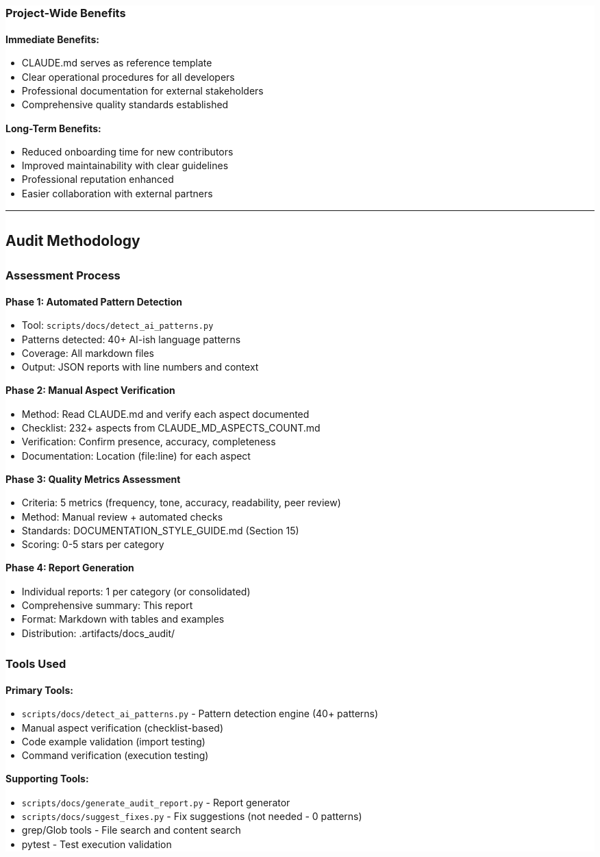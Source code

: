 ### Project-Wide Benefits

**Immediate Benefits:**
- CLAUDE.md serves as reference template
- Clear operational procedures for all developers
- Professional documentation for external stakeholders
- Comprehensive quality standards established

**Long-Term Benefits:**
- Reduced onboarding time for new contributors
- Improved maintainability with clear guidelines
- Professional reputation enhanced
- Easier collaboration with external partners

---

## Audit Methodology

### Assessment Process

**Phase 1: Automated Pattern Detection**
- Tool: `scripts/docs/detect_ai_patterns.py`
- Patterns detected: 40+ AI-ish language patterns
- Coverage: All markdown files
- Output: JSON reports with line numbers and context

**Phase 2: Manual Aspect Verification**
- Method: Read CLAUDE.md and verify each aspect documented
- Checklist: 232+ aspects from CLAUDE_MD_ASPECTS_COUNT.md
- Verification: Confirm presence, accuracy, completeness
- Documentation: Location (file:line) for each aspect

**Phase 3: Quality Metrics Assessment**
- Criteria: 5 metrics (frequency, tone, accuracy, readability, peer review)
- Method: Manual review + automated checks
- Standards: DOCUMENTATION_STYLE_GUIDE.md (Section 15)
- Scoring: 0-5 stars per category

**Phase 4: Report Generation**
- Individual reports: 1 per category (or consolidated)
- Comprehensive summary: This report
- Format: Markdown with tables and examples
- Distribution: .artifacts/docs_audit/

### Tools Used

**Primary Tools:**
- `scripts/docs/detect_ai_patterns.py` - Pattern detection engine (40+ patterns)
- Manual aspect verification (checklist-based)
- Code example validation (import testing)
- Command verification (execution testing)

**Supporting Tools:**
- `scripts/docs/generate_audit_report.py` - Report generator
- `scripts/docs/suggest_fixes.py` - Fix suggestions (not needed - 0 patterns)
- grep/Glob tools - File search and content search
- pytest - Test execution validation
